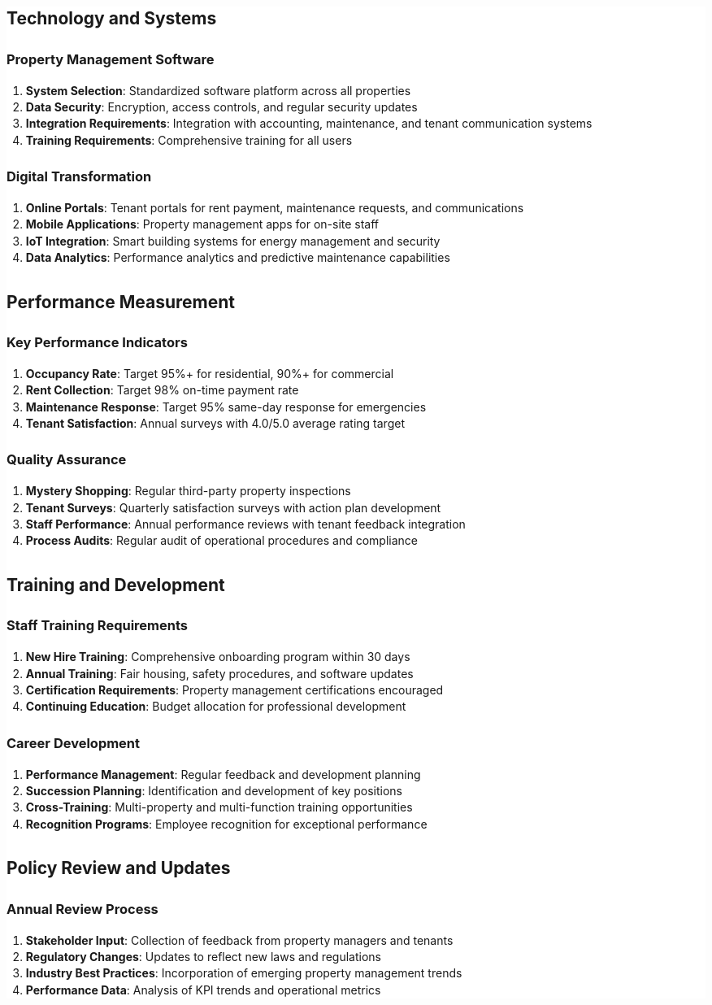 ## Technology and Systems

### Property Management Software
1. **System Selection**: Standardized software platform across all properties
2. **Data Security**: Encryption, access controls, and regular security updates
3. **Integration Requirements**: Integration with accounting, maintenance, and tenant communication systems
4. **Training Requirements**: Comprehensive training for all users

### Digital Transformation
1. **Online Portals**: Tenant portals for rent payment, maintenance requests, and communications
2. **Mobile Applications**: Property management apps for on-site staff
3. **IoT Integration**: Smart building systems for energy management and security
4. **Data Analytics**: Performance analytics and predictive maintenance capabilities

## Performance Measurement

### Key Performance Indicators
1. **Occupancy Rate**: Target 95%+ for residential, 90%+ for commercial
2. **Rent Collection**: Target 98% on-time payment rate
3. **Maintenance Response**: Target 95% same-day response for emergencies
4. **Tenant Satisfaction**: Annual surveys with 4.0/5.0 average rating target

### Quality Assurance
1. **Mystery Shopping**: Regular third-party property inspections
2. **Tenant Surveys**: Quarterly satisfaction surveys with action plan development
3. **Staff Performance**: Annual performance reviews with tenant feedback integration
4. **Process Audits**: Regular audit of operational procedures and compliance

## Training and Development

### Staff Training Requirements
1. **New Hire Training**: Comprehensive onboarding program within 30 days
2. **Annual Training**: Fair housing, safety procedures, and software updates
3. **Certification Requirements**: Property management certifications encouraged
4. **Continuing Education**: Budget allocation for professional development

### Career Development
1. **Performance Management**: Regular feedback and development planning
2. **Succession Planning**: Identification and development of key positions
3. **Cross-Training**: Multi-property and multi-function training opportunities
4. **Recognition Programs**: Employee recognition for exceptional performance

## Policy Review and Updates

### Annual Review Process
1. **Stakeholder Input**: Collection of feedback from property managers and tenants
2. **Regulatory Changes**: Updates to reflect new laws and regulations
3. **Industry Best Practices**: Incorporation of emerging property management trends
4. **Performance Data**: Analysis of KPI trends and operational metrics
